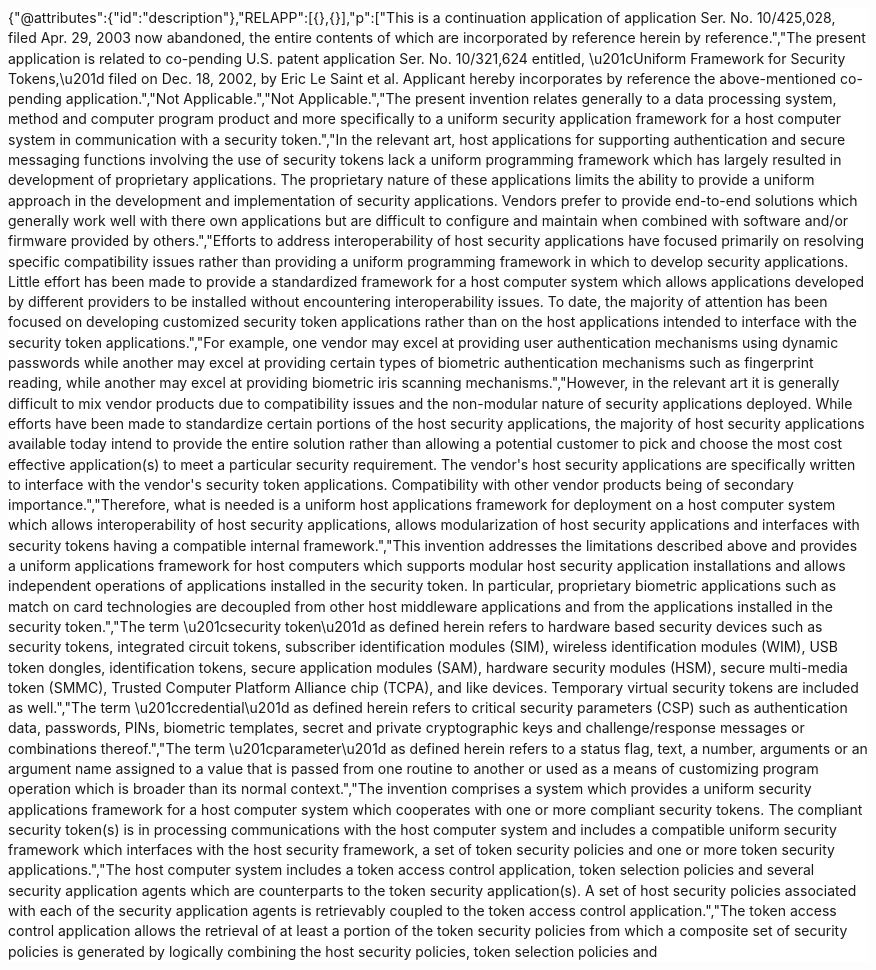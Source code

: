 {"@attributes":{"id":"description"},"RELAPP":[{},{}],"p":["This is a continuation application of application Ser. No. 10\/425,028, filed Apr. 29, 2003 now abandoned, the entire contents of which are incorporated by reference herein by reference.","The present application is related to co-pending U.S. patent application Ser. No. 10\/321,624 entitled, \u201cUniform Framework for Security Tokens,\u201d filed on Dec. 18, 2002, by Eric Le Saint et al. Applicant hereby incorporates by reference the above-mentioned co-pending application.","Not Applicable.","Not Applicable.","The present invention relates generally to a data processing system, method and computer program product and more specifically to a uniform security application framework for a host computer system in communication with a security token.","In the relevant art, host applications for supporting authentication and secure messaging functions involving the use of security tokens lack a uniform programming framework which has largely resulted in development of proprietary applications. The proprietary nature of these applications limits the ability to provide a uniform approach in the development and implementation of security applications. Vendors prefer to provide end-to-end solutions which generally work well with there own applications but are difficult to configure and maintain when combined with software and\/or firmware provided by others.","Efforts to address interoperability of host security applications have focused primarily on resolving specific compatibility issues rather than providing a uniform programming framework in which to develop security applications. Little effort has been made to provide a standardized framework for a host computer system which allows applications developed by different providers to be installed without encountering interoperability issues. To date, the majority of attention has been focused on developing customized security token applications rather than on the host applications intended to interface with the security token applications.","For example, one vendor may excel at providing user authentication mechanisms using dynamic passwords while another may excel at providing certain types of biometric authentication mechanisms such as fingerprint reading, while another may excel at providing biometric iris scanning mechanisms.","However, in the relevant art it is generally difficult to mix vendor products due to compatibility issues and the non-modular nature of security applications deployed. While efforts have been made to standardize certain portions of the host security applications, the majority of host security applications available today intend to provide the entire solution rather than allowing a potential customer to pick and choose the most cost effective application(s) to meet a particular security requirement. The vendor's host security applications are specifically written to interface with the vendor's security token applications. Compatibility with other vendor products being of secondary importance.","Therefore, what is needed is a uniform host applications framework for deployment on a host computer system which allows interoperability of host security applications, allows modularization of host security applications and interfaces with security tokens having a compatible internal framework.","This invention addresses the limitations described above and provides a uniform applications framework for host computers which supports modular host security application installations and allows independent operations of applications installed in the security token. In particular, proprietary biometric applications such as match on card technologies are decoupled from other host middleware applications and from the applications installed in the security token.","The term \u201csecurity token\u201d as defined herein refers to hardware based security devices such as security tokens, integrated circuit tokens, subscriber identification modules (SIM), wireless identification modules (WIM), USB token dongles, identification tokens, secure application modules (SAM), hardware security modules (HSM), secure multi-media token (SMMC), Trusted Computer Platform Alliance chip (TCPA), and like devices. Temporary virtual security tokens are included as well.","The term \u201ccredential\u201d as defined herein refers to critical security parameters (CSP) such as authentication data, passwords, PINs, biometric templates, secret and private cryptographic keys and challenge\/response messages or combinations thereof.","The term \u201cparameter\u201d as defined herein refers to a status flag, text, a number, arguments or an argument name assigned to a value that is passed from one routine to another or used as a means of customizing program operation which is broader than its normal context.","The invention comprises a system which provides a uniform security applications framework for a host computer system which cooperates with one or more compliant security tokens. The compliant security token(s) is in processing communications with the host computer system and includes a compatible uniform security framework which interfaces with the host security framework, a set of token security policies and one or more token security applications.","The host computer system includes a token access control application, token selection policies and several security application agents which are counterparts to the token security application(s). A set of host security policies associated with each of the security application agents is retrievably coupled to the token access control application.","The token access control application allows the retrieval of at least a portion of the token security policies from which a composite set of security policies is generated by logically combining the host security policies, token selection policies and